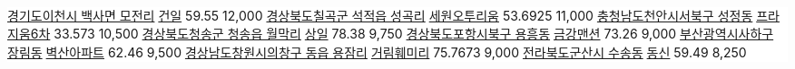   <tr>
    <td><a href="/apt/경기도이천시백사면 모전리">경기도이천시 백사면 모전리</a></td>
    <td style="font-weight: bold;"><a href="/apt/경기도이천시백사면 모전리건일">건일</a></td>
    <td>59.55</td>
    <td>12,000</td>
  </tr>

  <tr>
    <td><a href="/apt/경상북도칠곡군석적읍 성곡리">경상북도칠곡군 석적읍 성곡리</a></td>
    <td style="font-weight: bold;"><a href="/apt/경상북도칠곡군석적읍 성곡리세원오투리움">세원오투리움</a></td>
    <td>53.6925</td>
    <td>11,000</td>
  </tr>

  <tr>
    <td><a href="/apt/충청남도천안시서북구성정동">충청남도천안시서북구 성정동</a></td>
    <td style="font-weight: bold;"><a href="/apt/충청남도천안시서북구성정동프라지움6차">프라지움6차</a></td>
    <td>33.573</td>
    <td>10,500</td>
  </tr>

  <tr>
    <td><a href="/apt/경상북도청송군청송읍 월막리">경상북도청송군 청송읍 월막리</a></td>
    <td style="font-weight: bold;"><a href="/apt/경상북도청송군청송읍 월막리상일">상일</a></td>
    <td>78.38</td>
    <td>9,750</td>
  </tr>

  <tr>
    <td><a href="/apt/경상북도포항시북구용흥동">경상북도포항시북구 용흥동</a></td>
    <td style="font-weight: bold;"><a href="/apt/경상북도포항시북구용흥동금강맨션">금강맨션</a></td>
    <td>73.26</td>
    <td>9,000</td>
  </tr>

  <tr>
    <td><a href="/apt/부산광역시사하구장림동">부산광역시사하구 장림동</a></td>
    <td style="font-weight: bold;"><a href="/apt/부산광역시사하구장림동벽산아파트">벽산아파트</a></td>
    <td>62.46</td>
    <td>9,500</td>
  </tr>

  <tr>
    <td><a href="/apt/경상남도창원시의창구동읍 용잠리">경상남도창원시의창구 동읍 용잠리</a></td>
    <td style="font-weight: bold;"><a href="/apt/경상남도창원시의창구동읍 용잠리거림훼미리">거림훼미리</a></td>
    <td>75.7673</td>
    <td>9,000</td>
  </tr>

  <tr>
    <td><a href="/apt/전라북도군산시수송동">전라북도군산시 수송동</a></td>
    <td style="font-weight: bold;"><a href="/apt/전라북도군산시수송동동신">동신</a></td>
    <td>59.49</td>
    <td>8,250</td>
  </tr>
